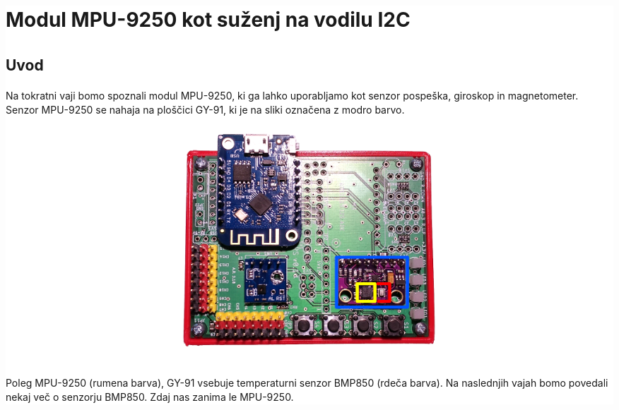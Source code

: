 # Modul MPU-9250 kot suženj na vodilu I2C

## Uvod

Na tokratni vaji bomo spoznali modul MPU-9250, ki ga lahko uporabljamo kot senzor pospeška, giroskop in magnetometer. 
Senzor MPU-9250 se nahaja na ploščici GY-91, ki je na sliki označena z modro barvo.
<p align="center">
    <img  src="../figures/gy91.png" width="400">
</p>
Poleg MPU-9250 (rumena barva), GY-91 vsebuje temperaturni senzor BMP850 (rdeča barva). Na naslednjih vajah bomo povedali nekaj več o senzorju BMP850. 
Zdaj nas zanima le MPU-9250.
